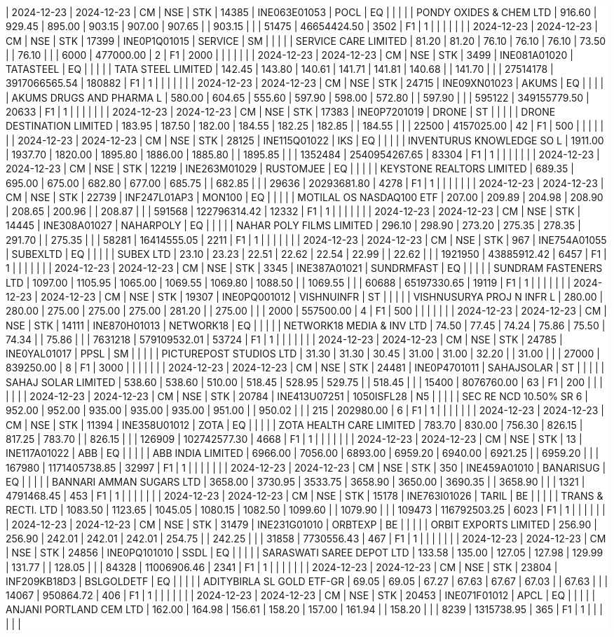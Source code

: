 | 2024-12-23 | 2024-12-23 | CM | NSE | STK | 14385 | INE063E01053 | POCL | EQ |  |  |  |  | PONDY OXIDES & CHEM LTD | 916.60 | 929.45 | 895.00 | 903.15 | 907.00 | 907.65 |  | 903.15 |  |  | 51475 | 46654424.50 | 3502 | F1 | 1 |  |  |  |  |  |
| 2024-12-23 | 2024-12-23 | CM | NSE | STK | 17399 | INE0P1Q01015 | SERVICE | SM |  |  |  |  | SERVICE CARE LIMITED | 81.20 | 81.20 | 76.10 | 76.10 | 76.10 | 73.50 |  | 76.10 |  |  | 6000 | 477000.00 | 2 | F1 | 2000 |  |  |  |  |  |
| 2024-12-23 | 2024-12-23 | CM | NSE | STK | 3499 | INE081A01020 | TATASTEEL | EQ |  |  |  |  | TATA STEEL LIMITED | 142.45 | 143.80 | 140.61 | 141.71 | 141.81 | 140.68 |  | 141.70 |  |  | 27514178 | 3917066565.54 | 180882 | F1 | 1 |  |  |  |  |  |
| 2024-12-23 | 2024-12-23 | CM | NSE | STK | 24715 | INE09XN01023 | AKUMS | EQ |  |  |  |  | AKUMS DRUGS AND PHARMA L | 580.00 | 604.65 | 555.60 | 597.90 | 598.00 | 572.80 |  | 597.90 |  |  | 595122 | 349155779.50 | 20633 | F1 | 1 |  |  |  |  |  |
| 2024-12-23 | 2024-12-23 | CM | NSE | STK | 17383 | INE0P7201019 | DRONE | ST |  |  |  |  | DRONE DESTINATION LIMITED | 183.95 | 187.50 | 182.00 | 184.55 | 182.25 | 182.85 |  | 184.55 |  |  | 22500 | 4157025.00 | 42 | F1 | 500 |  |  |  |  |  |
| 2024-12-23 | 2024-12-23 | CM | NSE | STK | 28125 | INE115Q01022 | IKS | EQ |  |  |  |  | INVENTURUS KNOWLEDGE SO L | 1911.00 | 1937.70 | 1820.00 | 1895.80 | 1886.00 | 1885.80 |  | 1895.85 |  |  | 1352484 | 2540954267.65 | 83304 | F1 | 1 |  |  |  |  |  |
| 2024-12-23 | 2024-12-23 | CM | NSE | STK | 12219 | INE263M01029 | RUSTOMJEE | EQ |  |  |  |  | KEYSTONE REALTORS LIMITED | 689.35 | 695.00 | 675.00 | 682.80 | 677.00 | 685.75 |  | 682.85 |  |  | 29636 | 20293681.80 | 4278 | F1 | 1 |  |  |  |  |  |
| 2024-12-23 | 2024-12-23 | CM | NSE | STK | 22739 | INF247L01AP3 | MON100 | EQ |  |  |  |  | MOTILAL OS NASDAQ100 ETF | 207.00 | 209.89 | 204.98 | 208.90 | 208.65 | 200.96 |  | 208.87 |  |  | 591568 | 122796314.42 | 12332 | F1 | 1 |  |  |  |  |  |
| 2024-12-23 | 2024-12-23 | CM | NSE | STK | 14445 | INE308A01027 | NAHARPOLY | EQ |  |  |  |  | NAHAR POLY FILMS LIMITED | 296.10 | 298.90 | 273.20 | 275.35 | 278.35 | 291.70 |  | 275.35 |  |  | 58281 | 16414555.05 | 2211 | F1 | 1 |  |  |  |  |  |
| 2024-12-23 | 2024-12-23 | CM | NSE | STK | 967 | INE754A01055 | SUBEXLTD | EQ |  |  |  |  | SUBEX LTD | 23.10 | 23.23 | 22.51 | 22.62 | 22.54 | 22.99 |  | 22.62 |  |  | 1921950 | 43885912.42 | 6457 | F1 | 1 |  |  |  |  |  |
| 2024-12-23 | 2024-12-23 | CM | NSE | STK | 3345 | INE387A01021 | SUNDRMFAST | EQ |  |  |  |  | SUNDRAM FASTENERS LTD | 1097.00 | 1105.95 | 1065.00 | 1069.55 | 1069.80 | 1088.50 |  | 1069.55 |  |  | 60688 | 65197330.65 | 19119 | F1 | 1 |  |  |  |  |  |
| 2024-12-23 | 2024-12-23 | CM | NSE | STK | 19307 | INE0PQ001012 | VISHNUINFR | ST |  |  |  |  | VISHNUSURYA PROJ N INFR L | 280.00 | 280.00 | 275.00 | 275.00 | 275.00 | 281.20 |  | 275.00 |  |  | 2000 | 557500.00 | 4 | F1 | 500 |  |  |  |  |  |
| 2024-12-23 | 2024-12-23 | CM | NSE | STK | 14111 | INE870H01013 | NETWORK18 | EQ |  |  |  |  | NETWORK18 MEDIA & INV LTD | 74.50 | 77.45 | 74.24 | 75.86 | 75.50 | 74.34 |  | 75.86 |  |  | 7631218 | 579109532.01 | 53724 | F1 | 1 |  |  |  |  |  |
| 2024-12-23 | 2024-12-23 | CM | NSE | STK | 24785 | INE0YAL01017 | PPSL | SM |  |  |  |  | PICTUREPOST STUDIOS LTD | 31.30 | 31.30 | 30.45 | 31.00 | 31.00 | 32.20 |  | 31.00 |  |  | 27000 | 839250.00 | 8 | F1 | 3000 |  |  |  |  |  |
| 2024-12-23 | 2024-12-23 | CM | NSE | STK | 24481 | INE0P4701011 | SAHAJSOLAR | ST |  |  |  |  | SAHAJ SOLAR LIMITED | 538.60 | 538.60 | 510.00 | 518.45 | 528.95 | 529.75 |  | 518.45 |  |  | 15400 | 8076760.00 | 63 | F1 | 200 |  |  |  |  |  |
| 2024-12-23 | 2024-12-23 | CM | NSE | STK | 20784 | INE413U07251 | 1050ISFL28 | N5 |  |  |  |  | SEC RE NCD 10.50% SR 6 | 952.00 | 952.00 | 935.00 | 935.00 | 935.00 | 951.00 |  | 950.02 |  |  | 215 | 202980.00 | 6 | F1 | 1 |  |  |  |  |  |
| 2024-12-23 | 2024-12-23 | CM | NSE | STK | 11394 | INE358U01012 | ZOTA | EQ |  |  |  |  | ZOTA HEALTH CARE LIMITED | 783.70 | 830.00 | 756.30 | 826.15 | 817.25 | 783.70 |  | 826.15 |  |  | 126909 | 102742577.30 | 4668 | F1 | 1 |  |  |  |  |  |
| 2024-12-23 | 2024-12-23 | CM | NSE | STK | 13 | INE117A01022 | ABB | EQ |  |  |  |  | ABB INDIA LIMITED | 6966.00 | 7056.00 | 6893.00 | 6959.20 | 6940.00 | 6921.25 |  | 6959.20 |  |  | 167980 | 1171405738.85 | 32997 | F1 | 1 |  |  |  |  |  |
| 2024-12-23 | 2024-12-23 | CM | NSE | STK | 350 | INE459A01010 | BANARISUG | EQ |  |  |  |  | BANNARI AMMAN SUGARS LTD | 3658.00 | 3730.95 | 3533.75 | 3658.90 | 3650.00 | 3690.35 |  | 3658.90 |  |  | 1321 | 4791468.45 | 453 | F1 | 1 |  |  |  |  |  |
| 2024-12-23 | 2024-12-23 | CM | NSE | STK | 15178 | INE763I01026 | TARIL | BE |  |  |  |  | TRANS & RECTI. LTD | 1083.50 | 1123.65 | 1045.05 | 1080.15 | 1082.50 | 1099.60 |  | 1079.90 |  |  | 109473 | 116792503.25 | 6023 | F1 | 1 |  |  |  |  |  |
| 2024-12-23 | 2024-12-23 | CM | NSE | STK | 31479 | INE231G01010 | ORBTEXP | BE |  |  |  |  | ORBIT EXPORTS LIMITED | 256.90 | 256.90 | 242.01 | 242.01 | 242.01 | 254.75 |  | 242.25 |  |  | 31858 | 7730556.43 | 467 | F1 | 1 |  |  |  |  |  |
| 2024-12-23 | 2024-12-23 | CM | NSE | STK | 24856 | INE0PQ101010 | SSDL | EQ |  |  |  |  | SARASWATI SAREE DEPOT LTD | 133.58 | 135.00 | 127.05 | 127.98 | 129.99 | 131.77 |  | 128.05 |  |  | 84328 | 11006906.46 | 2341 | F1 | 1 |  |  |  |  |  |
| 2024-12-23 | 2024-12-23 | CM | NSE | STK | 23804 | INF209KB18D3 | BSLGOLDETF | EQ |  |  |  |  | ADITYBIRLA SL GOLD ETF-GR | 69.05 | 69.05 | 67.27 | 67.63 | 67.67 | 67.03 |  | 67.63 |  |  | 14067 | 950864.72 | 406 | F1 | 1 |  |  |  |  |  |
| 2024-12-23 | 2024-12-23 | CM | NSE | STK | 20453 | INE071F01012 | APCL | EQ |  |  |  |  | ANJANI PORTLAND CEM LTD | 162.00 | 164.98 | 156.61 | 158.20 | 157.00 | 161.94 |  | 158.20 |  |  | 8239 | 1315738.95 | 365 | F1 | 1 |  |  |  |  |  |